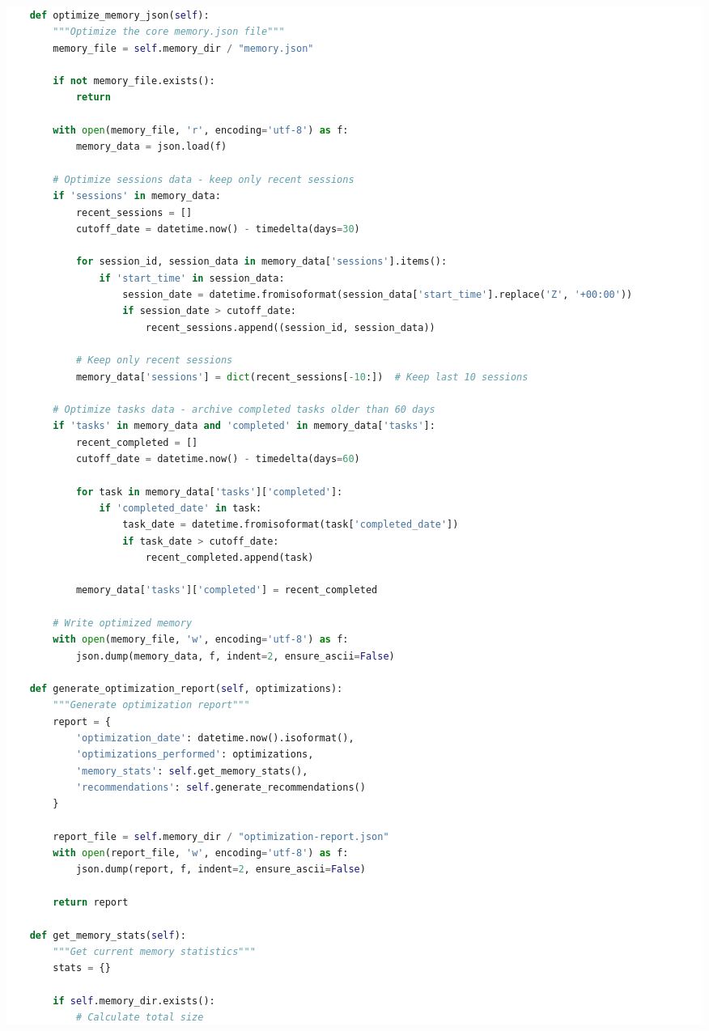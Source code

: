 ```python
    def optimize_memory_json(self):
        """Optimize the core memory.json file"""
        memory_file = self.memory_dir / "memory.json"
        
        if not memory_file.exists():
            return
        
        with open(memory_file, 'r', encoding='utf-8') as f:
            memory_data = json.load(f)
        
        # Optimize sessions data - keep only recent sessions
        if 'sessions' in memory_data:
            recent_sessions = []
            cutoff_date = datetime.now() - timedelta(days=30)
            
            for session_id, session_data in memory_data['sessions'].items():
                if 'start_time' in session_data:
                    session_date = datetime.fromisoformat(session_data['start_time'].replace('Z', '+00:00'))
                    if session_date > cutoff_date:
                        recent_sessions.append((session_id, session_data))
            
            # Keep only recent sessions
            memory_data['sessions'] = dict(recent_sessions[-10:])  # Keep last 10 sessions
        
        # Optimize tasks data - archive completed tasks older than 60 days
        if 'tasks' in memory_data and 'completed' in memory_data['tasks']:
            recent_completed = []
            cutoff_date = datetime.now() - timedelta(days=60)
            
            for task in memory_data['tasks']['completed']:
                if 'completed_date' in task:
                    task_date = datetime.fromisoformat(task['completed_date'])
                    if task_date > cutoff_date:
                        recent_completed.append(task)
            
            memory_data['tasks']['completed'] = recent_completed
        
        # Write optimized memory
        with open(memory_file, 'w', encoding='utf-8') as f:
            json.dump(memory_data, f, indent=2, ensure_ascii=False)
    
    def generate_optimization_report(self, optimizations):
        """Generate optimization report"""
        report = {
            'optimization_date': datetime.now().isoformat(),
            'optimizations_performed': optimizations,
            'memory_stats': self.get_memory_stats(),
            'recommendations': self.generate_recommendations()
        }
        
        report_file = self.memory_dir / "optimization-report.json"
        with open(report_file, 'w', encoding='utf-8') as f:
            json.dump(report, f, indent=2, ensure_ascii=False)
        
        return report
    
    def get_memory_stats(self):
        """Get current memory statistics"""
        stats = {}
        
        if self.memory_dir.exists():
            # Calculate total size
```